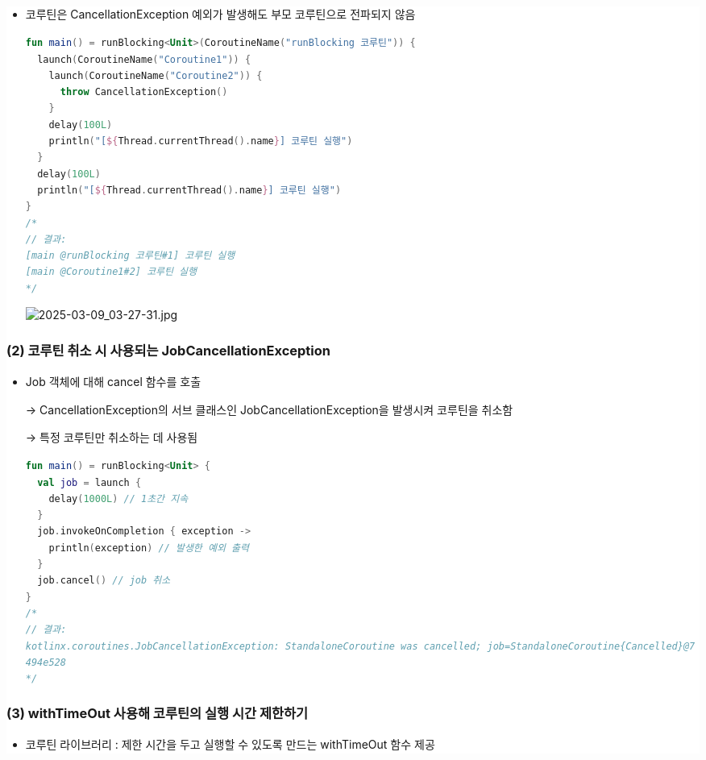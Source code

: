 - 코루틴은 CancellationException 예외가 발생해도 부모 코루틴으로 전파되지 않음
    
    ```kotlin
    fun main() = runBlocking<Unit>(CoroutineName("runBlocking 코루틴")) {
      launch(CoroutineName("Coroutine1")) {
        launch(CoroutineName("Coroutine2")) {
          throw CancellationException()
        }
        delay(100L)
        println("[${Thread.currentThread().name}] 코루틴 실행")
      }
      delay(100L)
      println("[${Thread.currentThread().name}] 코루틴 실행")
    }
    /*
    // 결과:
    [main @runBlocking 코루틴#1] 코루틴 실행
    [main @Coroutine1#2] 코루틴 실행
    */
    ```
    
    ![2025-03-09_03-27-31.jpg](attachment:870af8db-b6ad-498a-a4a8-b9d5e5d4449a:2025-03-09_03-27-31.jpg)
    

### (2) 코루틴 취소 시 사용되는 JobCancellationException

- Job 객체에 대해 cancel 함수를 호출
    
    → CancellationException의 서브 클래스인 JobCancellationException을 발생시켜 코루틴을 취소함
    
    → 특정 코루틴만 취소하는 데 사용됨
    
    ```kotlin
    fun main() = runBlocking<Unit> {
      val job = launch {
        delay(1000L) // 1초간 지속
      }
      job.invokeOnCompletion { exception ->
        println(exception) // 발생한 예외 출력
      }
      job.cancel() // job 취소
    }
    /*
    // 결과:
    kotlinx.coroutines.JobCancellationException: StandaloneCoroutine was cancelled; job=StandaloneCoroutine{Cancelled}@7494e528
    */
    ```
    

### (3)  withTimeOut 사용해 코루틴의 실행 시간 제한하기

- 코루틴 라이브러리 : 제한 시간을 두고 실행할 수 있도록 만드는 withTimeOut 함수 제공
    